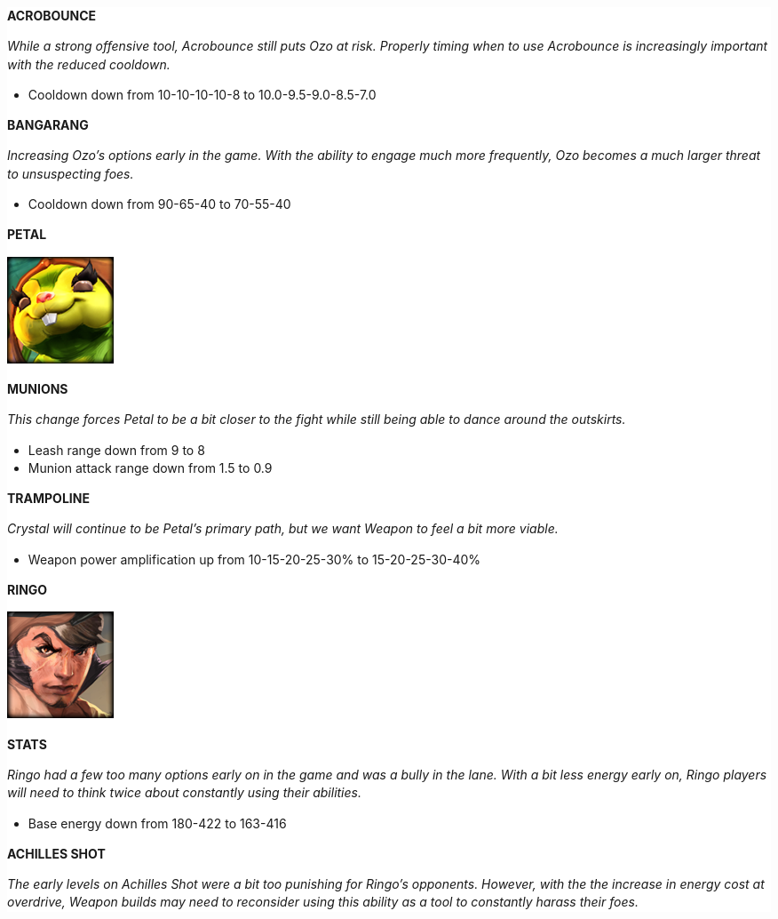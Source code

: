 **ACROBOUNCE**

_While a strong offensive tool, Acrobounce still puts Ozo at risk. Properly timing when to use Acrobounce is increasingly important with the reduced cooldown._

* Cooldown down from 10-10-10-10-8 to 10.0-9.5-9.0-8.5-7.0

**BANGARANG**

_Increasing Ozo’s options early in the game. With the ability to engage much more frequently, Ozo becomes a much larger threat to unsuspecting foes._

* Cooldown down from 90-65-40 to 70-55-40

**PETAL**

![](../.gitbook/assets/image%20%2881%29.png)

**MUNIONS**

_This change forces Petal to be a bit closer to the fight while still being able to dance around the outskirts._

* Leash range down from 9 to 8
* Munion attack range down from 1.5 to 0.9

**TRAMPOLINE**

_Crystal will continue to be Petal’s primary path, but we want Weapon to feel a bit more viable._

* Weapon power amplification up from 10-15-20-25-30% to 15-20-25-30-40%

**RINGO**

![](../.gitbook/assets/image%20%2859%29.png)

**STATS**

_Ringo had a few too many options early on in the game and was a bully in the lane. With a bit less energy early on, Ringo players will need to think twice about constantly using their abilities._

* Base energy down from 180-422 to 163-416

**ACHILLES SHOT**

_The early levels on Achilles Shot were a bit too punishing for Ringo’s opponents. However, with the the increase in energy cost at overdrive, Weapon builds may need to reconsider using this ability as a tool to constantly harass their foes._
